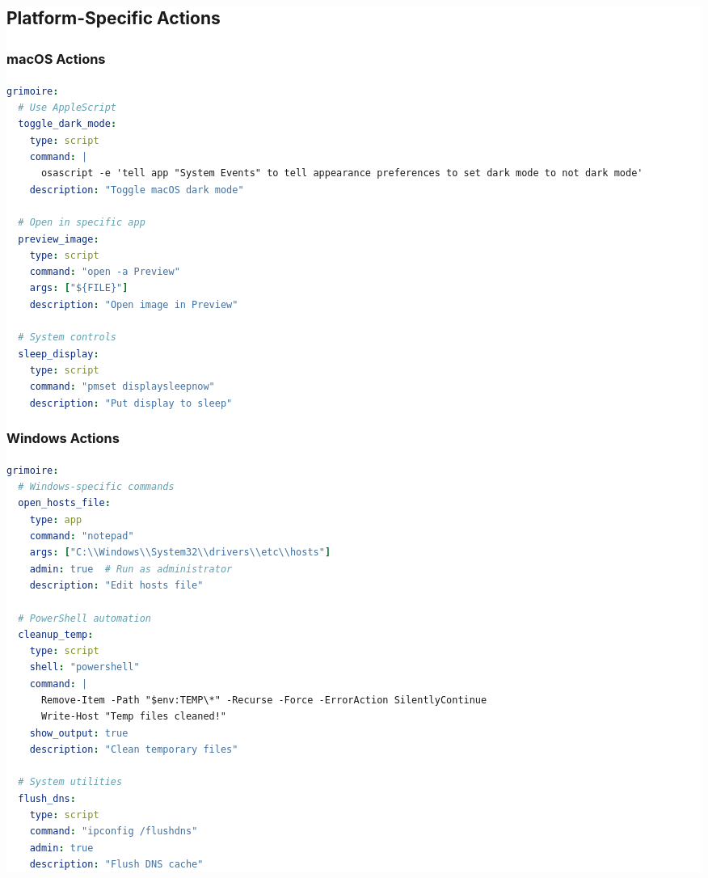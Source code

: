 ## Platform-Specific Actions

### macOS Actions

```yaml
grimoire:
  # Use AppleScript
  toggle_dark_mode:
    type: script
    command: |
      osascript -e 'tell app "System Events" to tell appearance preferences to set dark mode to not dark mode'
    description: "Toggle macOS dark mode"
    
  # Open in specific app
  preview_image:
    type: script
    command: "open -a Preview"
    args: ["${FILE}"]
    description: "Open image in Preview"
    
  # System controls
  sleep_display:
    type: script
    command: "pmset displaysleepnow"
    description: "Put display to sleep"
```

### Windows Actions

```yaml
grimoire:
  # Windows-specific commands
  open_hosts_file:
    type: app
    command: "notepad"
    args: ["C:\\Windows\\System32\\drivers\\etc\\hosts"]
    admin: true  # Run as administrator
    description: "Edit hosts file"
    
  # PowerShell automation
  cleanup_temp:
    type: script
    shell: "powershell"
    command: |
      Remove-Item -Path "$env:TEMP\*" -Recurse -Force -ErrorAction SilentlyContinue
      Write-Host "Temp files cleaned!"
    show_output: true
    description: "Clean temporary files"
    
  # System utilities
  flush_dns:
    type: script
    command: "ipconfig /flushdns"
    admin: true
    description: "Flush DNS cache"
```
